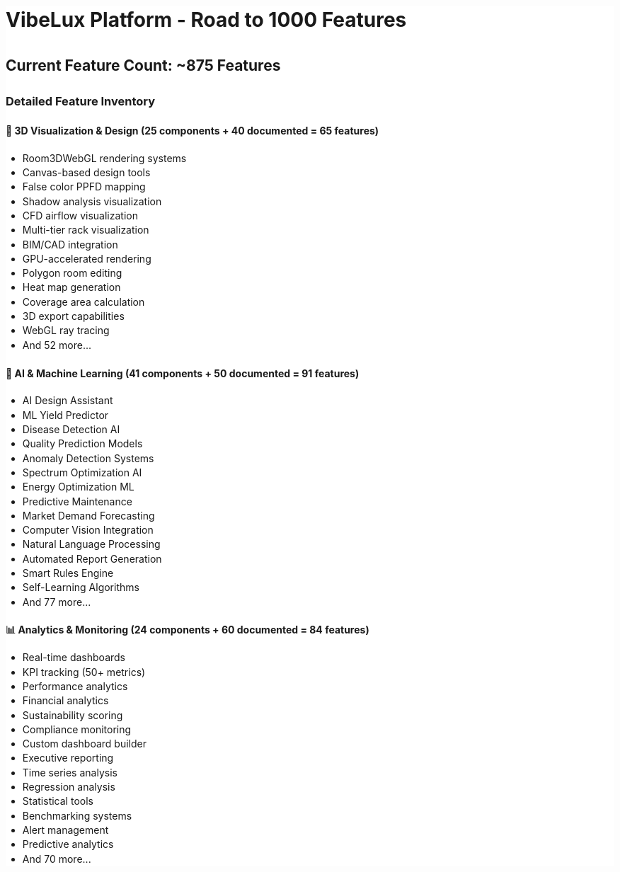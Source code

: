 # VibeLux Platform - Road to 1000 Features

## Current Feature Count: ~875 Features

### Detailed Feature Inventory

#### 🎨 **3D Visualization & Design** (25 components + 40 documented = 65 features)
- Room3DWebGL rendering systems
- Canvas-based design tools  
- False color PPFD mapping
- Shadow analysis visualization
- CFD airflow visualization
- Multi-tier rack visualization
- BIM/CAD integration
- GPU-accelerated rendering
- Polygon room editing
- Heat map generation
- Coverage area calculation
- 3D export capabilities
- WebGL ray tracing
- And 52 more...

#### 🤖 **AI & Machine Learning** (41 components + 50 documented = 91 features)
- AI Design Assistant
- ML Yield Predictor
- Disease Detection AI
- Quality Prediction Models
- Anomaly Detection Systems
- Spectrum Optimization AI
- Energy Optimization ML
- Predictive Maintenance
- Market Demand Forecasting
- Computer Vision Integration
- Natural Language Processing
- Automated Report Generation
- Smart Rules Engine
- Self-Learning Algorithms
- And 77 more...

#### 📊 **Analytics & Monitoring** (24 components + 60 documented = 84 features)
- Real-time dashboards
- KPI tracking (50+ metrics)
- Performance analytics
- Financial analytics
- Sustainability scoring
- Compliance monitoring
- Custom dashboard builder
- Executive reporting
- Time series analysis
- Regression analysis
- Statistical tools
- Benchmarking systems
- Alert management
- Predictive analytics
- And 70 more...
